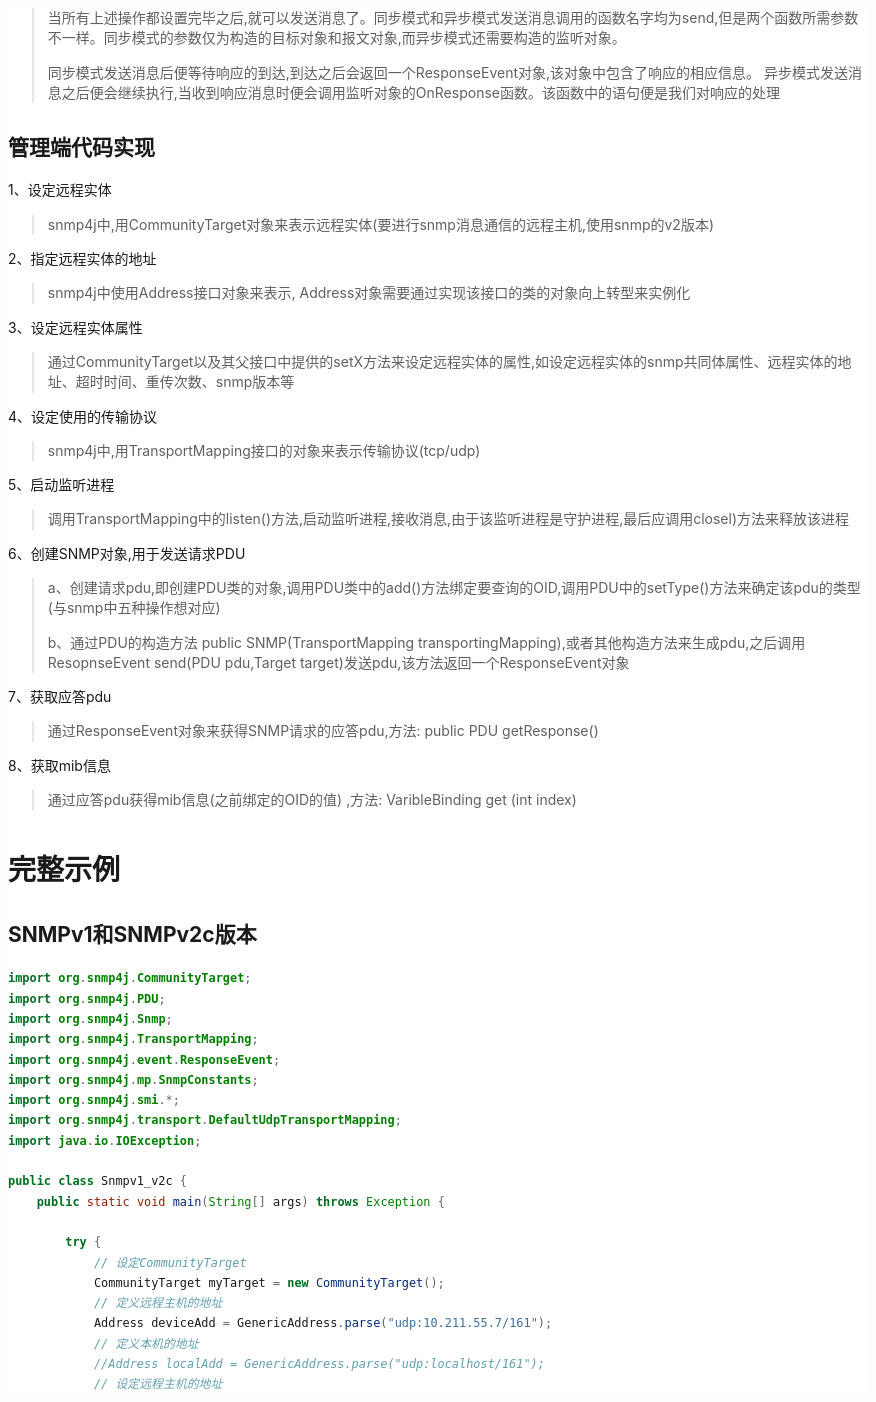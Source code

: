 > 当所有上述操作都设置完毕之后,就可以发送消息了。同步模式和异步模式发送消息调用的函数名字均为send,但是两个函数所需参数不一样。同步模式的参数仅为构造的目标对象和报文对象,而异步模式还需要构造的监听对象。
>
> 同步模式发送消息后便等待响应的到达,到达之后会返回一个ResponseEvent对象,该对象中包含了响应的相应信息。
> 异步模式发送消息之后便会继续执行,当收到响应消息时便会调用监听对象的OnResponse函数。该函数中的语句便是我们对响应的处理

## 管理端代码实现

1、设定远程实体

> snmp4j中,用CommunityTarget对象来表示远程实体(要进行snmp消息通信的远程主机,使用snmp的v2版本)

2、指定远程实体的地址

> snmp4j中使用Address接口对象来表示, Address对象需要通过实现该接口的类的对象向上转型来实例化

3、设定远程实体属性

> 通过CommunityTarget以及其父接口中提供的setX方法来设定远程实体的属性,如设定远程实体的snmp共同体属性、远程实体的地址、超时时间、重传次数、snmp版本等

4、设定使用的传输协议

> snmp4j中,用TransportMapping接口的对象来表示传输协议(tcp/udp)

5、启动监听进程

> 调用TransportMapping中的listen()方法,启动监听进程,接收消息,由于该监听进程是守护进程,最后应调用closel)方法来释放该进程

6、创建SNMP对象,用于发送请求PDU

> a、创建请求pdu,即创建PDU类的对象,调用PDU类中的add()方法绑定要查询的OID,调用PDU中的setType()方法来确定该pdu的类型(与snmp中五种操作想对应)
>
> b、通过PDU的构造方法 public SNMP(TransportMapping transportingMapping),或者其他构造方法来生成pdu,之后调用ResopnseEvent send(PDU pdu,Target target)发送pdu,该方法返回一个ResponseEvent对象

7、获取应答pdu

> 通过ResponseEvent对象来获得SNMP请求的应答pdu,方法: public PDU getResponse()

8、获取mib信息

> 通过应答pdu获得mib信息(之前绑定的OID的值) ,方法: VaribleBinding get (int index)

# 完整示例

## SNMPv1和SNMPv2c版本

```java
import org.snmp4j.CommunityTarget;
import org.snmp4j.PDU;
import org.snmp4j.Snmp;
import org.snmp4j.TransportMapping;
import org.snmp4j.event.ResponseEvent;
import org.snmp4j.mp.SnmpConstants;
import org.snmp4j.smi.*;
import org.snmp4j.transport.DefaultUdpTransportMapping;
import java.io.IOException;

public class Snmpv1_v2c {
    public static void main(String[] args) throws Exception {

        try {
            // 设定CommunityTarget
            CommunityTarget myTarget = new CommunityTarget();
            // 定义远程主机的地址
            Address deviceAdd = GenericAddress.parse("udp:10.211.55.7/161");
            // 定义本机的地址
            //Address localAdd = GenericAddress.parse("udp:localhost/161");
            // 设定远程主机的地址
```